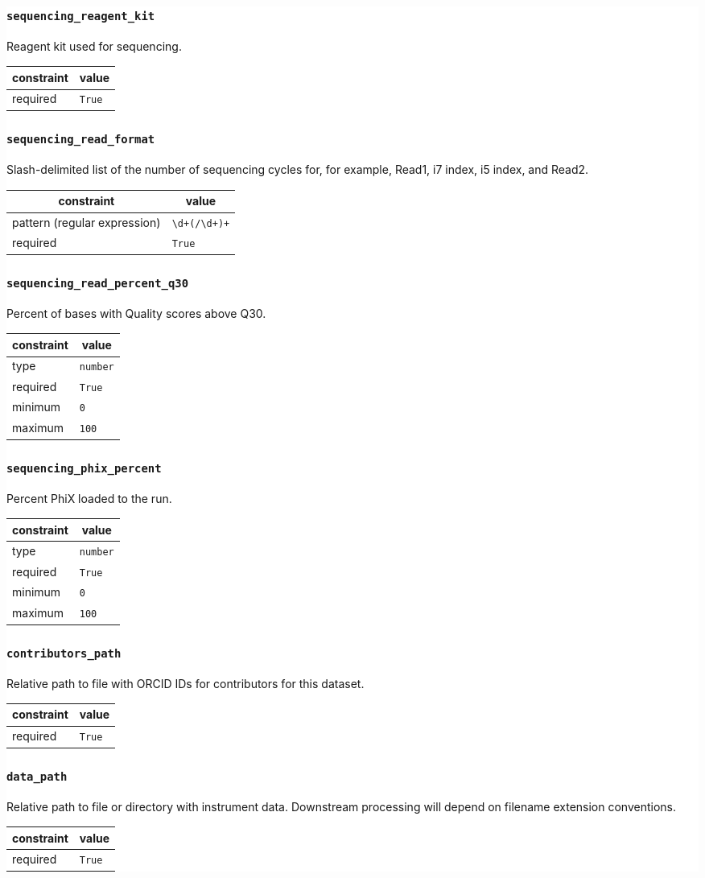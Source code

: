 ### `sequencing_reagent_kit`
Reagent kit used for sequencing.

| constraint | value |
| --- | --- |
| required | `True` |

### `sequencing_read_format`
Slash-delimited list of the number of sequencing cycles for, for example, Read1, i7 index, i5 index, and Read2.

| constraint | value |
| --- | --- |
| pattern (regular expression) | `\d+(/\d+)+` |
| required | `True` |

### `sequencing_read_percent_q30`
Percent of bases with Quality scores above Q30.

| constraint | value |
| --- | --- |
| type | `number` |
| required | `True` |
| minimum | `0` |
| maximum | `100` |

### `sequencing_phix_percent`
Percent PhiX loaded to the run.

| constraint | value |
| --- | --- |
| type | `number` |
| required | `True` |
| minimum | `0` |
| maximum | `100` |

### `contributors_path`
Relative path to file with ORCID IDs for contributors for this dataset.

| constraint | value |
| --- | --- |
| required | `True` |

### `data_path`
Relative path to file or directory with instrument data. Downstream processing will depend on filename extension conventions.

| constraint | value |
| --- | --- |
| required | `True` |
